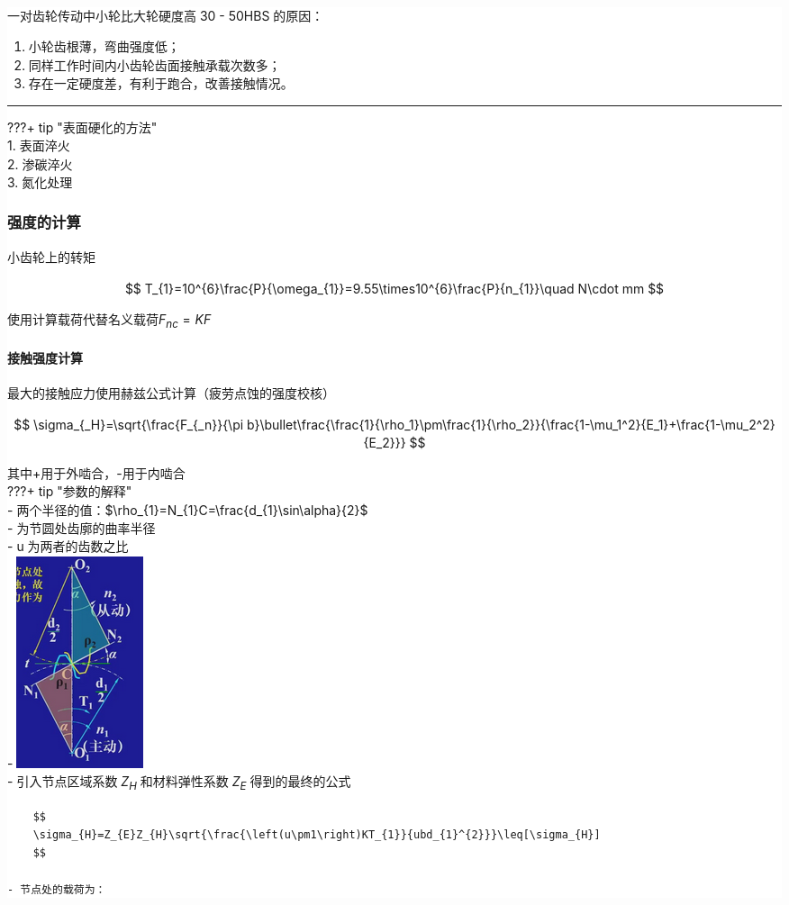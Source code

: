 一对齿轮传动中小轮比大轮硬度高 30 - 50HBS 的原因：

1. 小轮齿根薄，弯曲强度低；
2. 同样工作时间内小齿轮齿面接触承载次数多；
3. 存在一定硬度差，有利于跑合，改善接触情况。

---
???+ tip "表面硬化的方法"  
    1. 表面淬火  
    2. 渗碳淬火  
    3. 氮化处理  

### 强度的计算  
小齿轮上的转矩  

$$
T_{1}=10^{6}\frac{P}{\omega_{1}}=9.55\times10^{6}\frac{P}{n_{1}}\quad N\cdot mm
$$

使用计算载荷代替名义载荷$F_{nc}=KF$  

#### 接触强度计算  
最大的接触应力使用赫兹公式计算（疲劳点蚀的强度校核）  

$$
\sigma_{_H}=\sqrt{\frac{F_{_n}}{\pi b}\bullet\frac{\frac{1}{\rho_1}\pm\frac{1}{\rho_2}}{\frac{1-\mu_1^2}{E_1}+\frac{1-\mu_2^2}{E_2}}}
$$

其中+用于外啮合，-用于内啮合  
???+ tip "参数的解释"  
    - 两个半径的值：$\rho_{1}=N_{1}C=\frac{d_{1}\sin\alpha}{2}$  
    - 为节圆处齿廓的曲率半径  
    - u 为两者的齿数之比  
    - ![](png/Pasted%20image%2020251018123959.png)  
    - 引入节点区域系数 $Z_H$ 和材料弹性系数 $Z_E$ 得到的最终的公式
    
        $$
        \sigma_{H}=Z_{E}Z_{H}\sqrt{\frac{\left(u\pm1\right)KT_{1}}{ubd_{1}^{2}}}\leq[\sigma_{H}]
        $$
    
    - 节点处的载荷为：
    